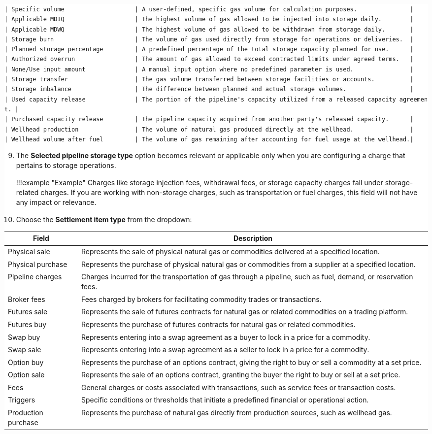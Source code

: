     | Specific volume                    | A user-defined, specific gas volume for calculation purposes.               |
    | Applicable MDIQ                    | The highest volume of gas allowed to be injected into storage daily.        |
    | Applicable MDWQ                    | The highest volume of gas allowed to be withdrawn from storage daily.       |
    | Storage burn                       | The volume of gas used directly from storage for operations or deliveries.  |
    | Planned storage percentage         | A predefined percentage of the total storage capacity planned for use.      |
    | Authorized overrun                 | The amount of gas allowed to exceed contracted limits under agreed terms.   |
    | None/Use input amount              | A manual input option where no predefined parameter is used.                |
    | Storage transfer                   | The gas volume transferred between storage facilities or accounts.          |
    | Storage imbalance                  | The difference between planned and actual storage volumes.                  |
    | Used capacity release              | The portion of the pipeline's capacity utilized from a released capacity agreement. |
    | Purchased capacity release         | The pipeline capacity acquired from another party's released capacity.      |
    | Wellhead production                | The volume of natural gas produced directly at the wellhead.                |
    | Wellhead volume after fuel         | The volume of gas remaining after accounting for fuel usage at the wellhead.|

9. The **Selected pipeline storage type** option becomes relevant or applicable only when you are configuring a charge that pertains to storage operations.

    !!!example "Example"
        Charges like storage injection fees, withdrawal fees, or storage capacity charges fall under storage-related charges. If you are working with non-storage charges, such as transportation or fuel charges, this field will not have any impact or relevance.

10. Choose the **Settlement item type** from the dropdown:

| Field | Description |
|---|---|
| Physical sale | Represents the sale of physical natural gas or commodities delivered at a specified location. |
| Physical purchase | Represents the purchase of physical natural gas or commodities from a supplier at a specified location.|
| Pipeline charges | Charges incurred for the transportation of gas through a pipeline, such as fuel, demand, or reservation fees.|
| Broker fees | Fees charged by brokers for facilitating commodity trades or transactions. |
| Futures sale | Represents the sale of futures contracts for natural gas or related commodities on a trading platform.|
| Futures buy | Represents the purchase of futures contracts for natural gas or related commodities. |
| Swap buy | Represents entering into a swap agreement as a buyer to lock in a price for a commodity. |
| Swap sale | Represents entering into a swap agreement as a seller to lock in a price for a commodity.|
| Option buy| Represents the purchase of an options contract, giving the right to buy or sell a commodity at a set price.|
| Option sale | Represents the sale of an options contract, granting the buyer the right to buy or sell at a set price.|
| Fees | General charges or costs associated with transactions, such as service fees or transaction costs.|
| Triggers | Specific conditions or thresholds that initiate a predefined financial or operational action. |
| Production purchase | Represents the purchase of natural gas directly from production sources, such as wellhead gas. | 
